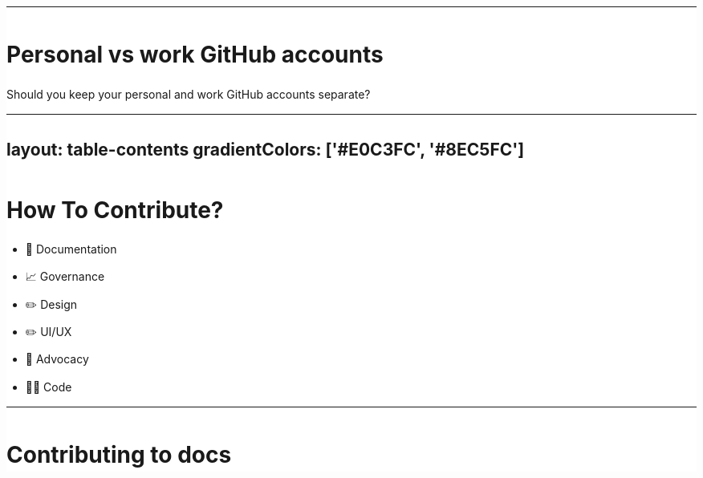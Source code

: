 
---

# Personal vs work GitHub accounts

Should you keep your personal and work GitHub accounts separate?



---
layout: table-contents
gradientColors: ['#E0C3FC', '#8EC5FC']
---

# How To Contribute?


<div v-click="1">

- 📖 Documentation

</div>

<div v-click="2">

- 📈 Governance

</div>

<div v-click="3">

- ✏️ Design

</div>

<div v-click="4">

- ✏️ UI/UX

</div>

<div v-click="5">

- 📣 Advocacy

</div>

<div v-click="6">

- 🧑‍💻 Code

</div>



---

# Contributing to docs

